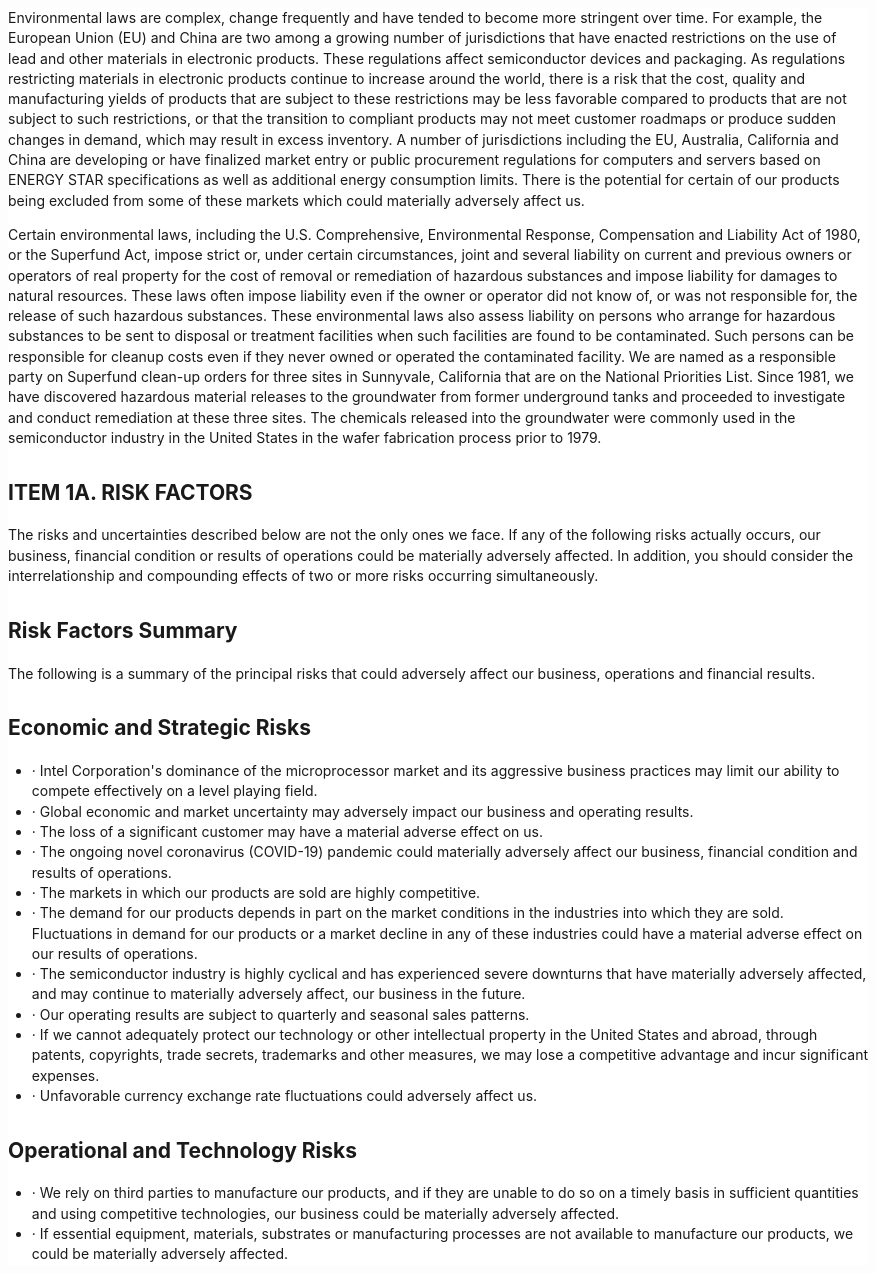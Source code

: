 <p>Environmental laws are complex, change frequently and have tended to become more stringent over time. For example, the European Union (EU) and China are two among a growing number of jurisdictions that have enacted restrictions on the use of lead and other materials in electronic products. These regulations affect semiconductor devices and packaging. As regulations restricting materials in electronic products continue to increase around the world, there is a risk that the cost, quality and manufacturing yields of products that are subject to these restrictions may be less favorable compared to products that are not subject to such restrictions, or that the transition to compliant products may not meet customer roadmaps or produce sudden changes in demand, which may result in excess inventory. A number of jurisdictions including the EU, Australia, California and China are developing or have finalized market entry or public procurement regulations for computers and servers based on ENERGY STAR specifications as well as additional energy consumption limits. There is the potential for certain of our products being excluded from some of these markets which could materially adversely affect us.</p>
<p>Certain environmental laws, including the U.S. Comprehensive, Environmental Response, Compensation and Liability Act of 1980, or the Superfund Act, impose strict or, under certain circumstances, joint and several liability on current and previous owners or operators of real property for the cost of removal or remediation of hazardous substances and impose liability for damages to natural resources. These laws often impose liability even if the owner or operator did not know of, or was not responsible for, the release of such hazardous substances. These environmental laws also assess liability on persons who arrange for hazardous substances to be sent to disposal or treatment facilities when such facilities are found to be contaminated. Such persons can be responsible for cleanup costs even if they never owned or operated the contaminated facility. We are named as a responsible party on Superfund clean-up orders for three sites in Sunnyvale, California that are on the National Priorities List. Since 1981, we have discovered hazardous material releases to the groundwater from former underground tanks and proceeded to investigate and conduct remediation at these three sites. The chemicals released into the groundwater were commonly used in the semiconductor industry in the United States in the wafer fabrication process prior to 1979.</p>
<h2>ITEM 1A. RISK FACTORS</h2>
<p>The risks and uncertainties described below are not the only ones we face. If any of the following risks actually occurs, our business, financial condition or results of operations could be materially adversely affected. In addition, you should consider the interrelationship and compounding effects of two or more risks occurring simultaneously.</p>
<h2>Risk Factors Summary</h2>
<p>The following is a summary of the principal risks that could adversely affect our business, operations and financial results.</p>
<h2>Economic and Strategic Risks</h2>
<ul>
<li>· Intel Corporation's dominance of the microprocessor market and its aggressive business practices may limit our ability to compete effectively on a level playing field.</li>
<li>· Global economic and market uncertainty may adversely impact our business and operating results.</li>
<li>· The loss of a significant customer may have a material adverse effect on us.</li>
<li>· The ongoing novel coronavirus (COVID-19) pandemic could materially adversely affect our business, financial condition and results of operations.</li>
<li>· The markets in which our products are sold are highly competitive.</li>
<li>· The demand for our products depends in part on the market conditions in the industries into which they are sold. Fluctuations in demand for our products or a market decline in any of these industries could have a material adverse effect on our results of operations.</li>
<li>· The semiconductor industry is highly cyclical and has experienced severe downturns that have materially adversely affected, and may continue to materially adversely affect, our business in the future.</li>
<li>· Our operating results are subject to quarterly and seasonal sales patterns.</li>
<li>· If we cannot adequately protect our technology or other intellectual property in the United States and abroad, through patents, copyrights, trade secrets, trademarks and other measures, we may lose a competitive advantage and incur significant expenses.</li>
<li>· Unfavorable currency exchange rate fluctuations could adversely affect us.</li>
</ul>
<h2>Operational and Technology Risks</h2>
<ul>
<li>· We rely on third parties to manufacture our products, and if they are unable to do so on a timely basis in sufficient quantities and using competitive technologies, our business could be materially adversely affected.</li>
<li>· If essential equipment, materials, substrates or manufacturing processes are not available to manufacture our products, we could be materially adversely affected.</li>